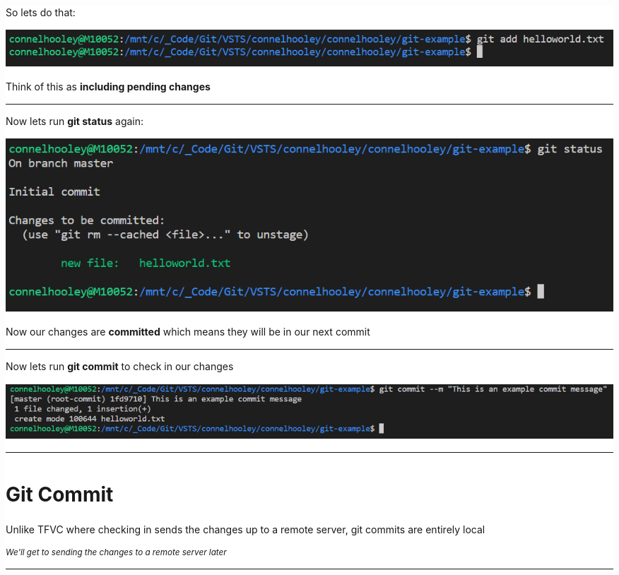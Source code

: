 
So lets do that:

![](git-4.png)

Think of this as **including pending changes**

---

Now lets run **git status** again:

![](git-5.png)

Now our changes are **committed** which means they will be in our next commit

---

Now lets run **git commit** to check in our changes

![](git-6.png)

---

# Git Commit

Unlike TFVC where checking in sends the changes up to a remote server, git commits are entirely local

<small>

*We'll get to sending the changes to a remote server later*

</small>

---
